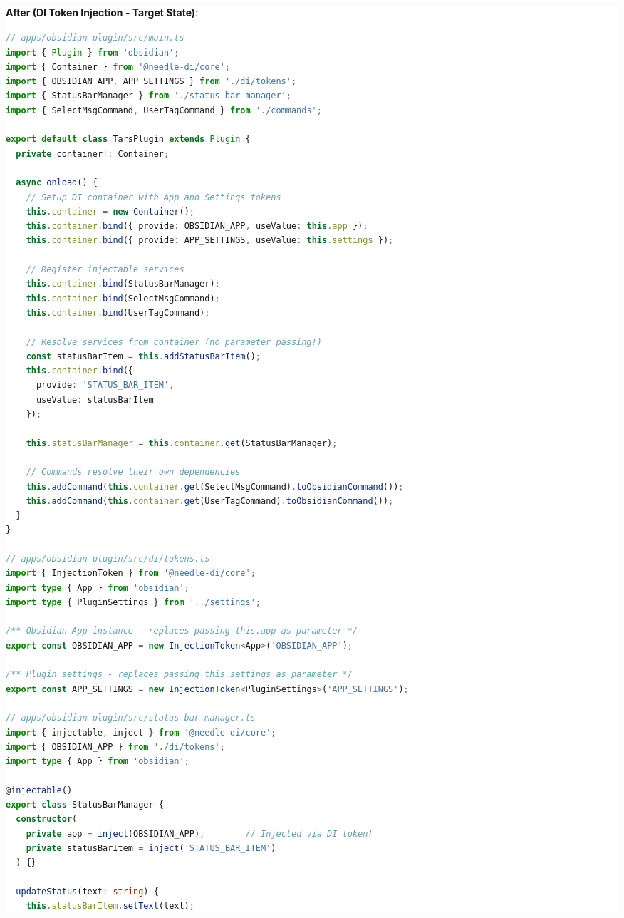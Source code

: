 **After (DI Token Injection - Target State)**:

```typescript
// apps/obsidian-plugin/src/main.ts
import { Plugin } from 'obsidian';
import { Container } from '@needle-di/core';
import { OBSIDIAN_APP, APP_SETTINGS } from './di/tokens';
import { StatusBarManager } from './status-bar-manager';
import { SelectMsgCommand, UserTagCommand } from './commands';

export default class TarsPlugin extends Plugin {
  private container!: Container;

  async onload() {
    // Setup DI container with App and Settings tokens
    this.container = new Container();
    this.container.bind({ provide: OBSIDIAN_APP, useValue: this.app });
    this.container.bind({ provide: APP_SETTINGS, useValue: this.settings });

    // Register injectable services
    this.container.bind(StatusBarManager);
    this.container.bind(SelectMsgCommand);
    this.container.bind(UserTagCommand);

    // Resolve services from container (no parameter passing!)
    const statusBarItem = this.addStatusBarItem();
    this.container.bind({
      provide: 'STATUS_BAR_ITEM',
      useValue: statusBarItem
    });

    this.statusBarManager = this.container.get(StatusBarManager);

    // Commands resolve their own dependencies
    this.addCommand(this.container.get(SelectMsgCommand).toObsidianCommand());
    this.addCommand(this.container.get(UserTagCommand).toObsidianCommand());
  }
}

// apps/obsidian-plugin/src/di/tokens.ts
import { InjectionToken } from '@needle-di/core';
import type { App } from 'obsidian';
import type { PluginSettings } from '../settings';

/** Obsidian App instance - replaces passing this.app as parameter */
export const OBSIDIAN_APP = new InjectionToken<App>('OBSIDIAN_APP');

/** Plugin settings - replaces passing this.settings as parameter */
export const APP_SETTINGS = new InjectionToken<PluginSettings>('APP_SETTINGS');

// apps/obsidian-plugin/src/status-bar-manager.ts
import { injectable, inject } from '@needle-di/core';
import { OBSIDIAN_APP } from './di/tokens';
import type { App } from 'obsidian';

@injectable()
export class StatusBarManager {
  constructor(
    private app = inject(OBSIDIAN_APP),        // Injected via DI token!
    private statusBarItem = inject('STATUS_BAR_ITEM')
  ) {}

  updateStatus(text: string) {
    this.statusBarItem.setText(text);
```